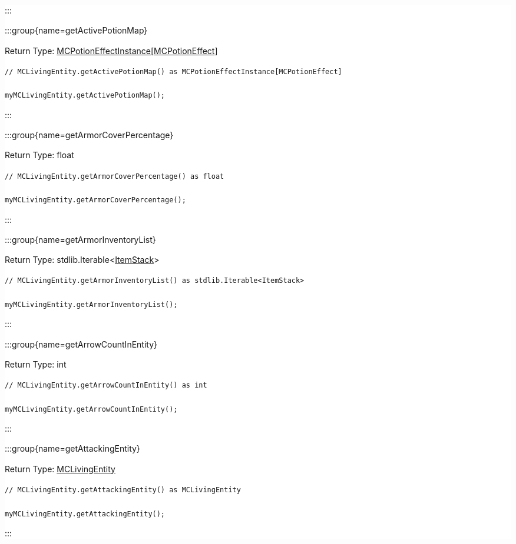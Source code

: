 :::

:::group{name=getActivePotionMap}

Return Type: [MCPotionEffectInstance](/vanilla/api/potions/MCPotionEffectInstance)[[MCPotionEffect](/vanilla/api/potions/MCPotionEffect)]

```zenscript
// MCLivingEntity.getActivePotionMap() as MCPotionEffectInstance[MCPotionEffect]

myMCLivingEntity.getActivePotionMap();
```

:::

:::group{name=getArmorCoverPercentage}

Return Type: float

```zenscript
// MCLivingEntity.getArmorCoverPercentage() as float

myMCLivingEntity.getArmorCoverPercentage();
```

:::

:::group{name=getArmorInventoryList}

Return Type: stdlib.Iterable&lt;[ItemStack](/vanilla/api/item/ItemStack)&gt;

```zenscript
// MCLivingEntity.getArmorInventoryList() as stdlib.Iterable<ItemStack>

myMCLivingEntity.getArmorInventoryList();
```

:::

:::group{name=getArrowCountInEntity}

Return Type: int

```zenscript
// MCLivingEntity.getArrowCountInEntity() as int

myMCLivingEntity.getArrowCountInEntity();
```

:::

:::group{name=getAttackingEntity}

Return Type: [MCLivingEntity](/vanilla/api/entity/MCLivingEntity)

```zenscript
// MCLivingEntity.getAttackingEntity() as MCLivingEntity

myMCLivingEntity.getAttackingEntity();
```

:::

